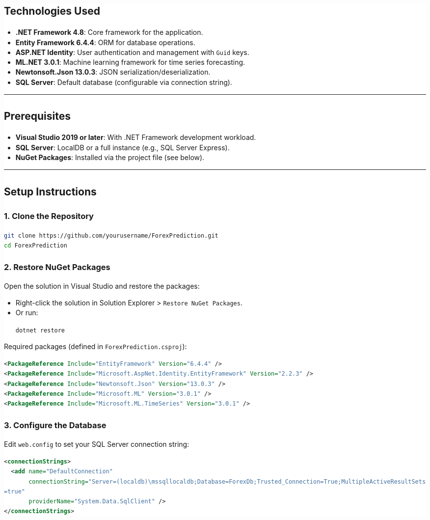 
## Technologies Used

- **.NET Framework 4.8**: Core framework for the application.
- **Entity Framework 6.4.4**: ORM for database operations.
- **ASP.NET Identity**: User authentication and management with `Guid` keys.
- **ML.NET 3.0.1**: Machine learning framework for time series forecasting.
- **Newtonsoft.Json 13.0.3**: JSON serialization/deserialization.
- **SQL Server**: Default database (configurable via connection string).

---

## Prerequisites

- **Visual Studio 2019 or later**: With .NET Framework development workload.
- **SQL Server**: LocalDB or a full instance (e.g., SQL Server Express).
- **NuGet Packages**: Installed via the project file (see below).

---

## Setup Instructions

### 1. Clone the Repository
```bash
git clone https://github.com/yourusername/ForexPrediction.git
cd ForexPrediction
```

### 2. Restore NuGet Packages
Open the solution in Visual Studio and restore the packages:
- Right-click the solution in Solution Explorer > `Restore NuGet Packages`.
- Or run:
  ```bash
  dotnet restore
  ```

Required packages (defined in `ForexPrediction.csproj`):
```xml
<PackageReference Include="EntityFramework" Version="6.4.4" />
<PackageReference Include="Microsoft.AspNet.Identity.EntityFramework" Version="2.2.3" />
<PackageReference Include="Newtonsoft.Json" Version="13.0.3" />
<PackageReference Include="Microsoft.ML" Version="3.0.1" />
<PackageReference Include="Microsoft.ML.TimeSeries" Version="3.0.1" />
```

### 3. Configure the Database
Edit `web.config` to set your SQL Server connection string:
```xml
<connectionStrings>
  <add name="DefaultConnection" 
       connectionString="Server=(localdb)\mssqllocaldb;Database=ForexDb;Trusted_Connection=True;MultipleActiveResultSets=true" 
       providerName="System.Data.SqlClient" />
</connectionStrings>
```
